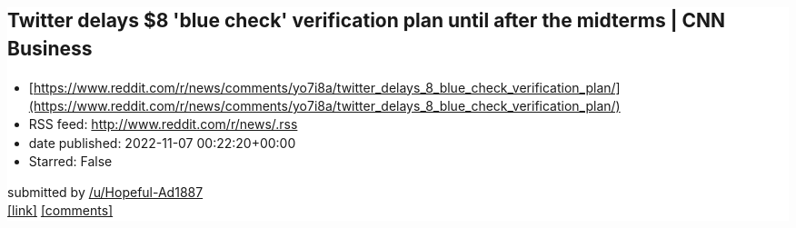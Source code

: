 ## Twitter delays $8 'blue check' verification plan until after the midterms | CNN Business
 - [https://www.reddit.com/r/news/comments/yo7i8a/twitter_delays_8_blue_check_verification_plan/](https://www.reddit.com/r/news/comments/yo7i8a/twitter_delays_8_blue_check_verification_plan/)
 - RSS feed: http://www.reddit.com/r/news/.rss
 - date published: 2022-11-07 00:22:20+00:00
 - Starred: False

&#32; submitted by &#32; <a href="https://www.reddit.com/user/Hopeful-Ad1887"> /u/Hopeful-Ad1887 </a> <br /> <span><a href="https://www.cnn.com/2022/11/06/tech/twitter-verification-delay-midterms/index.html">[link]</a></span> &#32; <span><a href="https://www.reddit.com/r/news/comments/yo7i8a/twitter_delays_8_blue_check_verification_plan/">[comments]</a></span>
